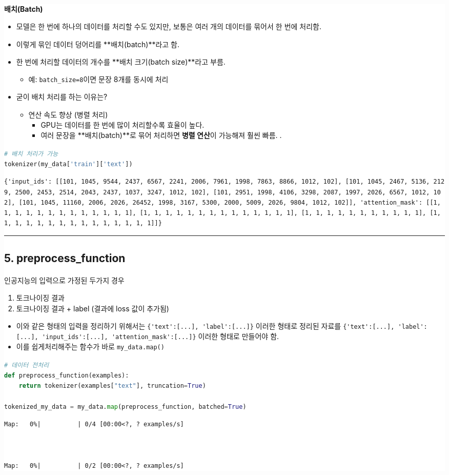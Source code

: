 **배치(Batch)**

- 모델은 한 번에 하나의 데이터를 처리할 수도 있지만, 보통은 여러 개의 데이터를 묶어서 한 번에 처리함.
- 이렇게 묶인 데이터 덩어리를 **배치(batch)**라고 함.
- 한 번에 처리할 데이터의 개수를 **배치 크기(batch size)**라고 부름.
  - 예: `batch_size=8`이면 문장 8개를 동시에 처리

- 굳이 배치 처리를 하는 이유는?
  - 연산 속도 향상 (병렬 처리)
    - GPU는 데이터를 한 번에 많이 처리할수록 효율이 높다.
    - 여러 문장을 **배치(batch)**로 묶어 처리하면 **병렬 연산**이 가능해져 훨씬 빠름.
.


```python
# 배치 처리가 가능
tokenizer(my_data['train']['text'])
```




    {'input_ids': [[101, 1045, 9544, 2437, 6567, 2241, 2006, 7961, 1998, 7863, 8866, 1012, 102], [101, 1045, 2467, 5136, 2129, 2500, 2453, 2514, 2043, 2437, 1037, 3247, 1012, 102], [101, 2951, 1998, 4106, 3298, 2087, 1997, 2026, 6567, 1012, 102], [101, 1045, 11160, 2006, 2026, 26452, 1998, 3167, 5300, 2000, 5009, 2026, 9804, 1012, 102]], 'attention_mask': [[1, 1, 1, 1, 1, 1, 1, 1, 1, 1, 1, 1, 1], [1, 1, 1, 1, 1, 1, 1, 1, 1, 1, 1, 1, 1, 1], [1, 1, 1, 1, 1, 1, 1, 1, 1, 1, 1], [1, 1, 1, 1, 1, 1, 1, 1, 1, 1, 1, 1, 1, 1, 1]]}



---

## 5. preprocess_function

인공지능의 입력으로 가정된 두가지 경우
1. 토크나이징 결과
2. 토크나이징 결과 + label (결과에 loss 값이 추가됨)
  - 이와 같은 형태의 입력을 정리하기 위해서는  `{'text':[...], 'label':[...]}` 이러한 형태로 정리된 자료를 `{'text':[...], 'label':[...], 'input_ids':[...], 'attention_mask':[...]}` 이러한 형태로 만들어야 함.
  - 이를 쉽게처리해주는 함수가 바로 `my_data.map()`



```python
# 데이터 전처리
def preprocess_function(examples):
    return tokenizer(examples["text"], truncation=True)

tokenized_my_data = my_data.map(preprocess_function, batched=True)
```


    Map:   0%|          | 0/4 [00:00<?, ? examples/s]



    Map:   0%|          | 0/2 [00:00<?, ? examples/s]



